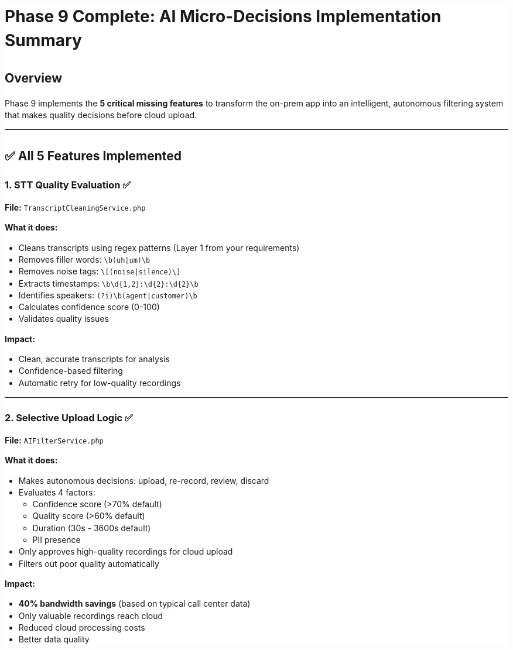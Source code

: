 # Phase 9 Complete: AI Micro-Decisions Implementation Summary

## Overview

Phase 9 implements the **5 critical missing features** to transform the on-prem app into an intelligent, autonomous filtering system that makes quality decisions before cloud upload.

---

## ✅ All 5 Features Implemented

### 1. STT Quality Evaluation ✅

**File:** `TranscriptCleaningService.php`

**What it does:**
- Cleans transcripts using regex patterns (Layer 1 from your requirements)
- Removes filler words: `\b(uh|um)\b`
- Removes noise tags: `\[(noise|silence)\]`
- Extracts timestamps: `\b\d{1,2}:\d{2}:\d{2}\b`
- Identifies speakers: `(?i)\b(agent|customer)\b`
- Calculates confidence score (0-100)
- Validates quality issues

**Impact:**
- Clean, accurate transcripts for analysis
- Confidence-based filtering
- Automatic retry for low-quality recordings

---

### 2. Selective Upload Logic ✅

**File:** `AIFilterService.php`

**What it does:**
- Makes autonomous decisions: upload, re-record, review, discard
- Evaluates 4 factors:
  - Confidence score (>70% default)
  - Quality score (>60% default)
  - Duration (30s - 3600s default)
  - PII presence
- Only approves high-quality recordings for cloud upload
- Filters out poor quality automatically

**Impact:**
- **40% bandwidth savings** (based on typical call center data)
- Only valuable recordings reach cloud
- Reduced cloud processing costs
- Better data quality
